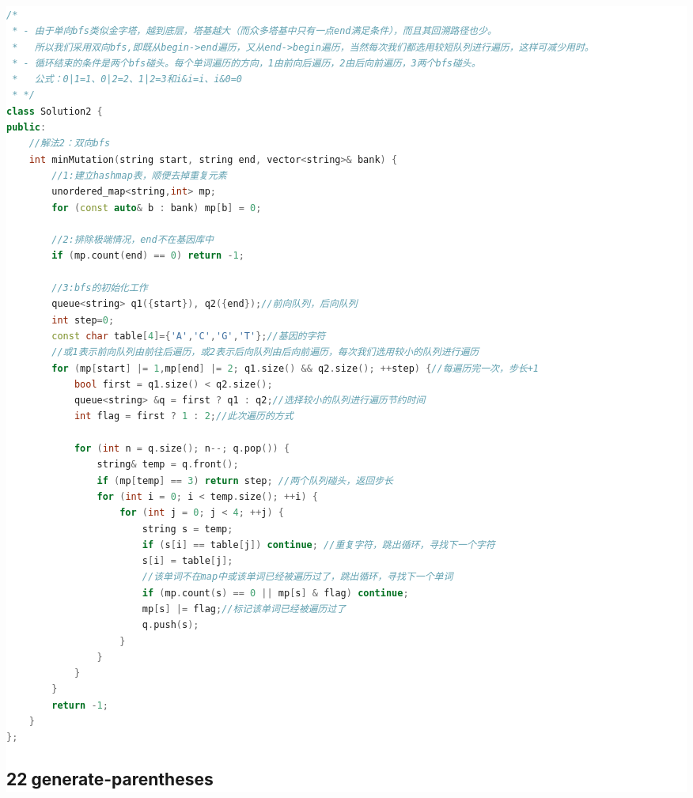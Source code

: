 ```cpp
/*
 * - 由于单向bfs类似金字塔，越到底层，塔基越大（而众多塔基中只有一点end满足条件），而且其回溯路径也少。
 *   所以我们采用双向bfs,即既从begin->end遍历，又从end->begin遍历，当然每次我们都选用较短队列进行遍历，这样可减少用时。
 * - 循环结束的条件是两个bfs碰头。每个单词遍历的方向，1由前向后遍历，2由后向前遍历，3两个bfs碰头。
 *   公式：0|1=1、0|2=2、1|2=3和i&i=i、i&0=0
 * */
class Solution2 {
public:
    //解法2：双向bfs
    int minMutation(string start, string end, vector<string>& bank) {
        //1:建立hashmap表，顺便去掉重复元素
        unordered_map<string,int> mp;
        for (const auto& b : bank) mp[b] = 0;

        //2:排除极端情况，end不在基因库中
        if (mp.count(end) == 0) return -1;

        //3:bfs的初始化工作
        queue<string> q1({start}), q2({end});//前向队列，后向队列
        int step=0;
        const char table[4]={'A','C','G','T'};//基因的字符
        //或1表示前向队列由前往后遍历，或2表示后向队列由后向前遍历，每次我们选用较小的队列进行遍历
        for (mp[start] |= 1,mp[end] |= 2; q1.size() && q2.size(); ++step) {//每遍历完一次，步长+1
            bool first = q1.size() < q2.size();
            queue<string> &q = first ? q1 : q2;//选择较小的队列进行遍历节约时间
            int flag = first ? 1 : 2;//此次遍历的方式

            for (int n = q.size(); n--; q.pop()) {
                string& temp = q.front();
                if (mp[temp] == 3) return step; //两个队列碰头，返回步长
                for (int i = 0; i < temp.size(); ++i) {
                    for (int j = 0; j < 4; ++j) {
                        string s = temp;
                        if (s[i] == table[j]) continue; //重复字符，跳出循环，寻找下一个字符
                        s[i] = table[j];
                        //该单词不在map中或该单词已经被遍历过了，跳出循环，寻找下一个单词
                        if (mp.count(s) == 0 || mp[s] & flag) continue;
                        mp[s] |= flag;//标记该单词已经被遍历过了
                        q.push(s);
                    }
                }
            }
        }
        return -1;
    }
};
```

## 22 generate-parentheses
